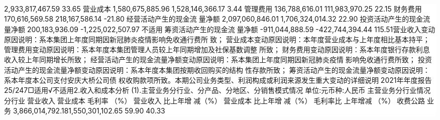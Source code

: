 2,933,817,467.59
33.65
营业成本
1,580,675,885.96
1,528,146,366.17
3.44
管理费用
136,788,616.01
111,983,970.25
22.15
财务费用
170,616,569.58
218,167,586.14
-21.80
经营活动产生的现金流
量净额
2,097,060,846.01
1,706,324,014.32
22.90
投资活动产生的现金流
量净额
200,183,936.09
-1,225,022,507.97
不适用
筹资活动产生的现金流
量净额
-911,044,888.59
-422,744,394.44
115.51营业收入变动原因说明：系本集团上年度同期因新冠肺炎疫情影响免收通行费所
致；
营业成本变动原因说明：本年度营业成本与上年度相比基本持平；
管理费用变动原因说明：系本年度本集团管理人员较上年同期增加及社保基数调整
所致；
财务费用变动原因说明：系本年度银行存款利息收入较上年同期增长所致；
经营活动产生的现金流量净额变动原因说明：系本集团上年度同期因新冠肺炎疫情
影响免收通行费所致；
投资活动产生的现金流量净额变动原因说明：系本年度本集团按期收回购买的结构
性存款所致；
筹资活动产生的现金流量净额变动原因说明：系本年度本公司支付安庆大桥公司债
权收购款项所致。本期公司业务类型、利润构成或利润来源发生重大变动的详细说明
2021年年度报告
25/247□适用√不适用2.收入和成本分析
(1).主营业务分行业、分产品、分地区、分销售模式情况
单位:元币种:人民币
主营业务分行业情况
分行业
营业收入
营业成本
毛利率
（%）
营业收入
比上年增
减（%）
营业成本
比上年增
减（%）
毛利率比
上年增减
（%）
收费公路
业务
3,866,014,792.181,550,301,102.65
59.90
40.33